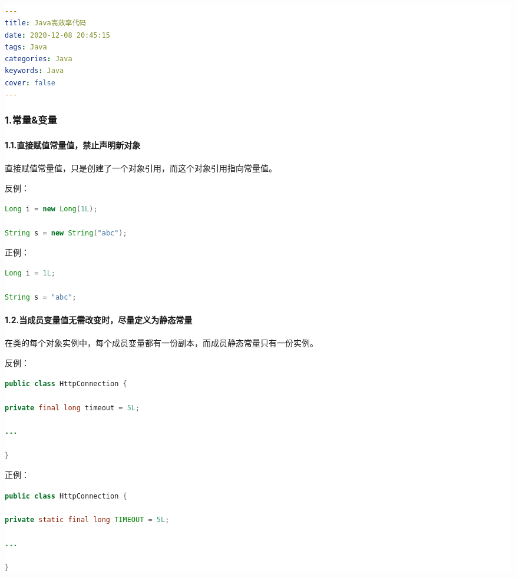 ```yaml
---
title: Java高效率代码
date: 2020-12-08 20:45:15
tags: Java
categories: Java
keywords: Java
cover: false
---
```


### 1.常量&变量

#### 1.1.直接赋值常量值，禁止声明新对象

直接赋值常量值，只是创建了一个对象引用，而这个对象引用指向常量值。

反例：

```java
Long i = new Long(1L);

String s = new String("abc");
```

正例：

```java
Long i = 1L;

String s = "abc";
```



#### 1.2.当成员变量值无需改变时，尽量定义为静态常量

在类的每个对象实例中，每个成员变量都有一份副本，而成员静态常量只有一份实例。

反例：

```java
public class HttpConnection {

private final long timeout = 5L;

...

}
```

正例：

```java
public class HttpConnection {

private static final long TIMEOUT = 5L;

...

}
```
